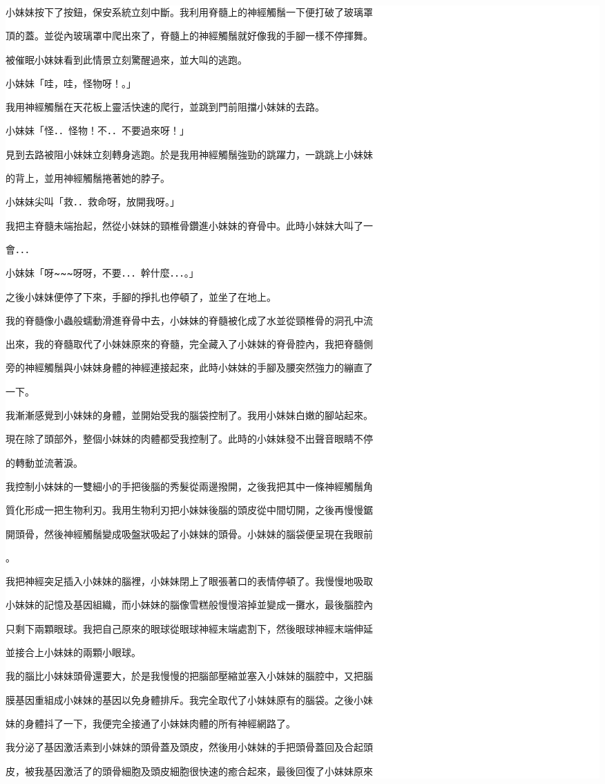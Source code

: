 小妹妹按下了按鈕，保安系統立刻中斷。我利用脊髓上的神經觸鬚一下便打破了玻璃罩

頂的蓋。並從內玻璃罩中爬出來了，脊髓上的神經觸鬚就好像我的手腳一樣不停揮舞。

被催眠小妹妹看到此情景立刻驚醒過來，並大叫的逃跑。

小妹妹「哇，哇，怪物呀！。」

我用神經觸鬚在天花板上靈活快速的爬行，並跳到門前阻擋小妹妹的去路。

小妹妹「怪．．怪物！不．．不要過來呀！」

見到去路被阻小妹妹立刻轉身逃跑。於是我用神經觸鬚強勁的跳躍力，一跳跳上小妹妹

的背上，並用神經觸鬚捲著她的脖子。

小妹妹尖叫「救．．救命呀，放開我呀。」

我把主脊髓未端抬起，然從小妹妹的頸椎骨鑽進小妹妹的脊骨中。此時小妹妹大叫了一

會．．．

小妹妹「呀~~~呀呀，不要．．．幹什麼．．．。」

之後小妹妹便停了下來，手腳的掙扎也停頓了，並坐了在地上。

我的脊髓像小蟲般蠕動滑進脊骨中去，小妹妹的脊髓被化成了水並從頸椎骨的洞孔中流

出來，我的脊髓取代了小妹妹原來的脊髓，完全藏入了小妹妹的脊骨腔內，我把脊髓側

旁的神經觸鬚與小妹妹身體的神經連接起來，此時小妹妹的手腳及腰突然強力的繃直了

一下。

我漸漸感覺到小妹妹的身體，並開始受我的腦袋控制了。我用小妹妹白嫩的腳站起來。

現在除了頭部外，整個小妹妹的肉體都受我控制了。此時的小妹妹發不出聲音眼睛不停

的轉動並流著淚。

我控制小妹妹的一雙細小的手把後腦的秀髮從兩邊撥開，之後我把其中一條神經觸鬚角

質化形成一把生物利刃。我用生物利刃把小妹妹後腦的頭皮從中間切開，之後再慢慢鋸

開頭骨，然後神經觸鬚變成吸盤狀吸起了小妹妹的頭骨。小妹妹的腦袋便呈現在我眼前

。

我把神經突足插入小妹妹的腦裡，小妹妹閉上了眼張著口的表情停頓了。我慢慢地吸取

小妹妹的記憶及基因組織，而小妹妹的腦像雪糕般慢慢溶掉並變成一攤水，最後腦腔內

只剩下兩顆眼球。我把自己原來的眼球從眼球神經末端處割下，然後眼球神經末端伸延

並接合上小妹妹的兩顆小眼球。

我的腦比小妹妹頭骨還要大，於是我慢慢的把腦部壓縮並塞入小妹妹的腦腔中，又把腦

膜基因重組成小妹妹的基因以免身體排斥。我完全取代了小妹妹原有的腦袋。之後小妹

妹的身體抖了一下，我便完全接通了小妹妹肉體的所有神經網路了。

我分泌了基因激活素到小妹妹的頭骨蓋及頭皮，然後用小妹妹的手把頭骨蓋回及合起頭

皮，被我基因激活了的頭骨細胞及頭皮細胞很快速的癒合起來，最後回復了小妹妹原來
